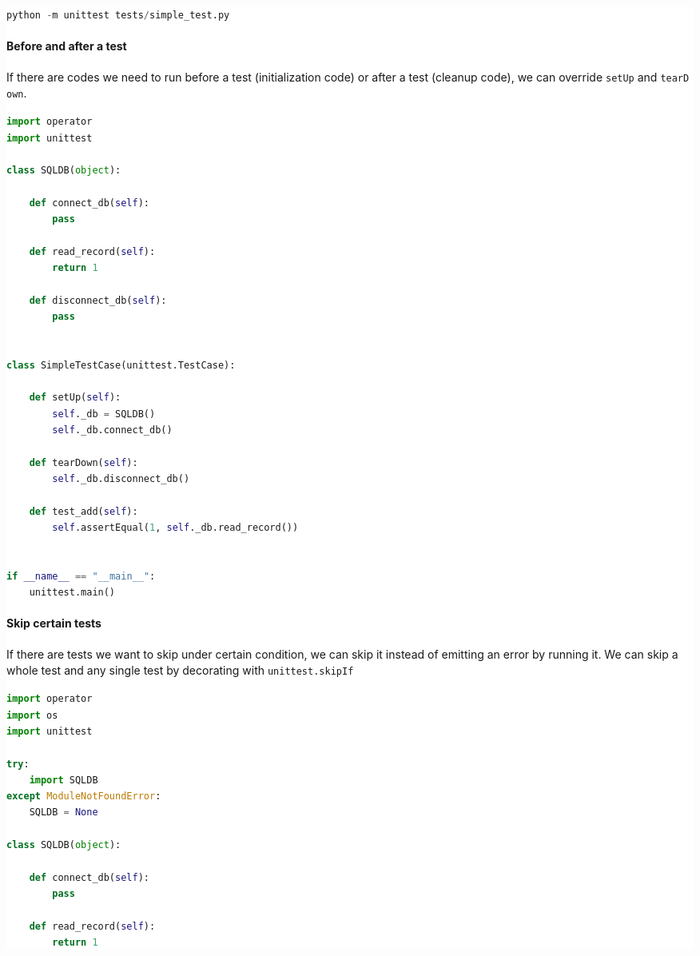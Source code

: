 ```python
python -m unittest tests/simple_test.py
```

#### Before and after a test

If there are codes we need to run before a test (initialization code) or after a test (cleanup
code), we can override `setUp` and `tearDown`.

```python
import operator
import unittest

class SQLDB(object):

    def connect_db(self):
        pass

    def read_record(self):
        return 1

    def disconnect_db(self):
        pass


class SimpleTestCase(unittest.TestCase):

    def setUp(self):
        self._db = SQLDB()
        self._db.connect_db()

    def tearDown(self):
        self._db.disconnect_db()

    def test_add(self):
        self.assertEqual(1, self._db.read_record())


if __name__ == "__main__":
    unittest.main()
```

#### Skip certain tests

If there are tests we want to skip under certain condition, we can skip it instead of emitting
an error by running it. We can skip a whole test and any single test by decorating with
`unittest.skipIf`

```python
import operator
import os
import unittest

try:
    import SQLDB
except ModuleNotFoundError:
    SQLDB = None

class SQLDB(object):

    def connect_db(self):
        pass

    def read_record(self):
        return 1

```